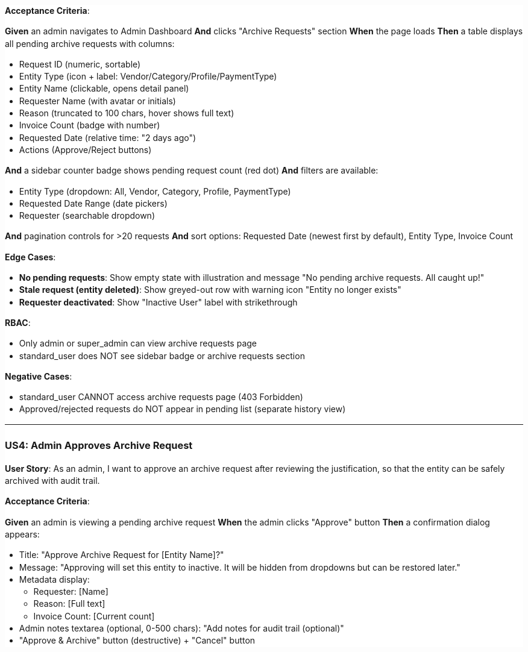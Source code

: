 **Acceptance Criteria**:

**Given** an admin navigates to Admin Dashboard
**And** clicks "Archive Requests" section
**When** the page loads
**Then** a table displays all pending archive requests with columns:
- Request ID (numeric, sortable)
- Entity Type (icon + label: Vendor/Category/Profile/PaymentType)
- Entity Name (clickable, opens detail panel)
- Requester Name (with avatar or initials)
- Reason (truncated to 100 chars, hover shows full text)
- Invoice Count (badge with number)
- Requested Date (relative time: "2 days ago")
- Actions (Approve/Reject buttons)

**And** a sidebar counter badge shows pending request count (red dot)
**And** filters are available:
- Entity Type (dropdown: All, Vendor, Category, Profile, PaymentType)
- Requested Date Range (date pickers)
- Requester (searchable dropdown)

**And** pagination controls for >20 requests
**And** sort options: Requested Date (newest first by default), Entity Type, Invoice Count

**Edge Cases**:
- **No pending requests**: Show empty state with illustration and message "No pending archive requests. All caught up!"
- **Stale request (entity deleted)**: Show greyed-out row with warning icon "Entity no longer exists"
- **Requester deactivated**: Show "Inactive User" label with strikethrough

**RBAC**:
- Only admin or super_admin can view archive requests page
- standard_user does NOT see sidebar badge or archive requests section

**Negative Cases**:
- standard_user CANNOT access archive requests page (403 Forbidden)
- Approved/rejected requests do NOT appear in pending list (separate history view)

---

### US4: Admin Approves Archive Request

**User Story**:
As an admin, I want to approve an archive request after reviewing the justification, so that the entity can be safely archived with audit trail.

**Acceptance Criteria**:

**Given** an admin is viewing a pending archive request
**When** the admin clicks "Approve" button
**Then** a confirmation dialog appears:
- Title: "Approve Archive Request for [Entity Name]?"
- Message: "Approving will set this entity to inactive. It will be hidden from dropdowns but can be restored later."
- Metadata display:
  - Requester: [Name]
  - Reason: [Full text]
  - Invoice Count: [Current count]
- Admin notes textarea (optional, 0-500 chars): "Add notes for audit trail (optional)"
- "Approve & Archive" button (destructive) + "Cancel" button
